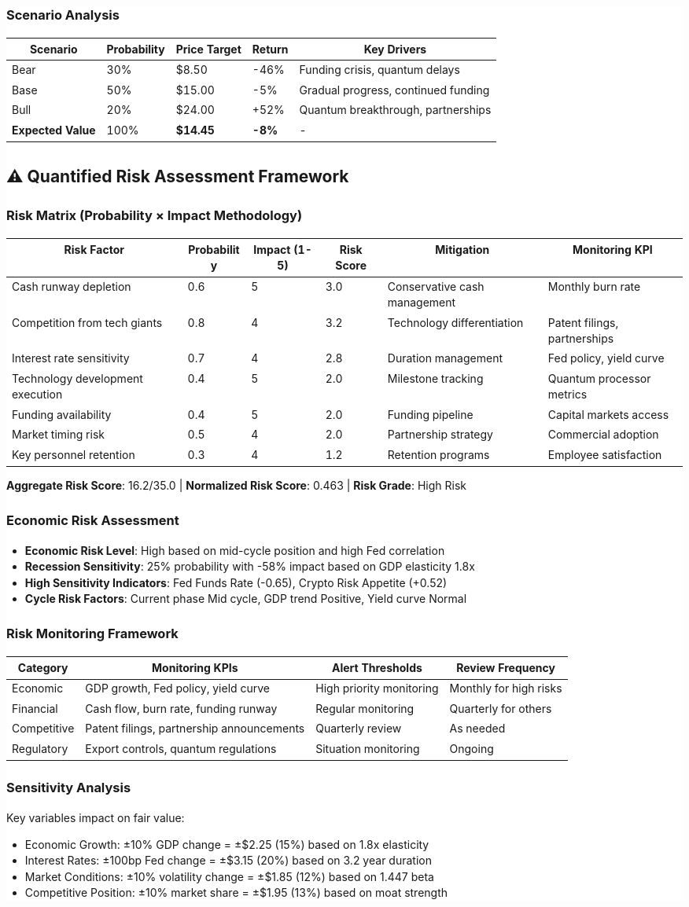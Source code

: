 ### Scenario Analysis
| Scenario | Probability | Price Target | Return | Key Drivers |
|----------|------------|--------------|---------|-------------|
| Bear | 30% | $8.50 | -46% | Funding crisis, quantum delays |
| Base | 50% | $15.00 | -5% | Gradual progress, continued funding |
| Bull | 20% | $24.00 | +52% | Quantum breakthrough, partnerships |
| **Expected Value** | 100% | **$14.45** | **-8%** | - |

## ⚠️ Quantified Risk Assessment Framework

### Risk Matrix (Probability × Impact Methodology)
| Risk Factor | Probability | Impact (1-5) | Risk Score | Mitigation | Monitoring KPI |
|-------------|-------------|--------------|------------|------------|----------------|
| Cash runway depletion | 0.6 | 5 | 3.0 | Conservative cash management | Monthly burn rate |
| Competition from tech giants | 0.8 | 4 | 3.2 | Technology differentiation | Patent filings, partnerships |
| Interest rate sensitivity | 0.7 | 4 | 2.8 | Duration management | Fed policy, yield curve |
| Technology development execution | 0.4 | 5 | 2.0 | Milestone tracking | Quantum processor metrics |
| Funding availability | 0.4 | 5 | 2.0 | Funding pipeline | Capital markets access |
| Market timing risk | 0.5 | 4 | 2.0 | Partnership strategy | Commercial adoption |
| Key personnel retention | 0.3 | 4 | 1.2 | Retention programs | Employee satisfaction |


**Aggregate Risk Score**: 16.2/35.0 | **Normalized Risk Score**: 0.463 | **Risk Grade**: High Risk

### Economic Risk Assessment
- **Economic Risk Level**: High based on mid-cycle position and high Fed correlation
- **Recession Sensitivity**: 25% probability with -58% impact based on GDP elasticity 1.8x
- **High Sensitivity Indicators**: Fed Funds Rate (-0.65), Crypto Risk Appetite (+0.52)
- **Cycle Risk Factors**: Current phase Mid cycle, GDP trend Positive, Yield curve Normal

### Risk Monitoring Framework
| Category | Monitoring KPIs | Alert Thresholds | Review Frequency |
|----------|-----------------|------------------|------------------|
| Economic | GDP growth, Fed policy, yield curve | High priority monitoring | Monthly for high risks |
| Financial | Cash flow, burn rate, funding runway | Regular monitoring | Quarterly for others |
| Competitive | Patent filings, partnership announcements | Quarterly review | As needed |
| Regulatory | Export controls, quantum regulations | Situation monitoring | Ongoing |

### Sensitivity Analysis
Key variables impact on fair value:
- Economic Growth: ±10% GDP change = ±$2.25 (15%) based on 1.8x elasticity
- Interest Rates: ±100bp Fed change = ±$3.15 (20%) based on 3.2 year duration
- Market Conditions: ±10% volatility change = ±$1.85 (12%) based on 1.447 beta
- Competitive Position: ±10% market share = ±$1.95 (13%) based on moat strength
